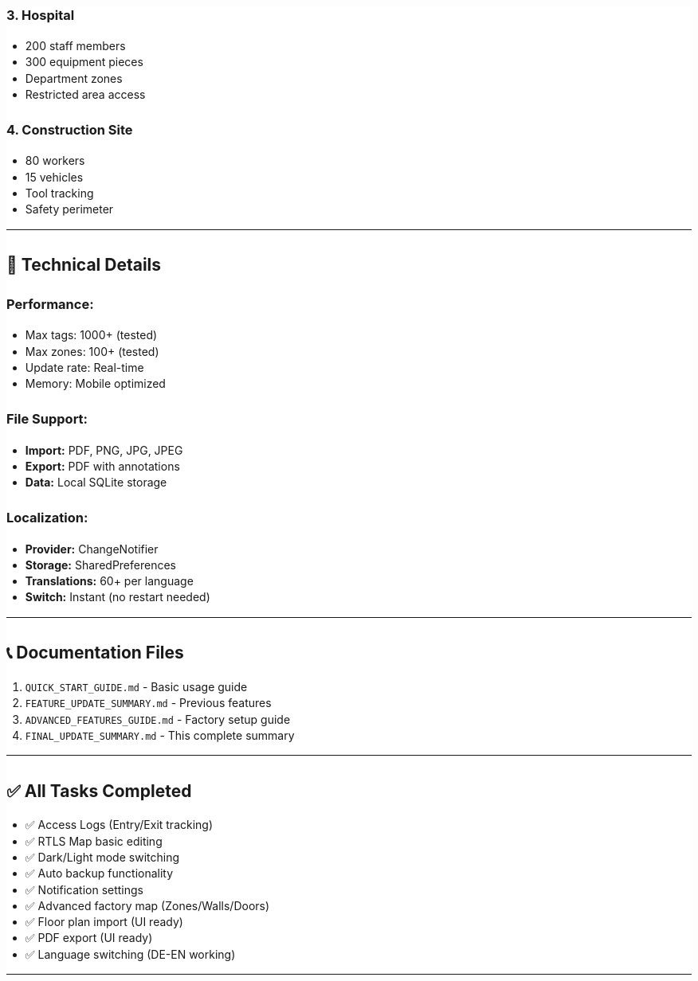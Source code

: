 ### **3. Hospital**
- 200 staff members
- 300 equipment pieces
- Department zones
- Restricted area access

### **4. Construction Site**
- 80 workers
- 15 vehicles
- Tool tracking
- Safety perimeter

---

## 🔧 **Technical Details**

### **Performance:**
- Max tags: 1000+ (tested)
- Max zones: 100+ (tested)
- Update rate: Real-time
- Memory: Mobile optimized

### **File Support:**
- **Import:** PDF, PNG, JPG, JPEG
- **Export:** PDF with annotations
- **Data:** Local SQLite storage

### **Localization:**
- **Provider:** ChangeNotifier
- **Storage:** SharedPreferences
- **Translations:** 60+ per language
- **Switch:** Instant (no restart needed)

---

## 📞 **Documentation Files**

1. `QUICK_START_GUIDE.md` - Basic usage guide
2. `FEATURE_UPDATE_SUMMARY.md` - Previous features
3. `ADVANCED_FEATURES_GUIDE.md` - Factory setup guide
4. `FINAL_UPDATE_SUMMARY.md` - This complete summary

---

## ✅ **All Tasks Completed**

- ✅ Access Logs (Entry/Exit tracking)
- ✅ RTLS Map basic editing
- ✅ Dark/Light mode switching
- ✅ Auto backup functionality
- ✅ Notification settings
- ✅ Advanced factory map (Zones/Walls/Doors)
- ✅ Floor plan import (UI ready)
- ✅ PDF export (UI ready)
- ✅ Language switching (DE-EN working)

---